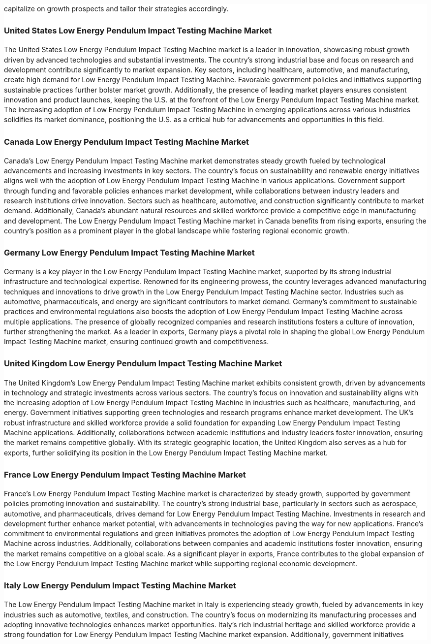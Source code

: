 capitalize on growth prospects and tailor their strategies accordingly.</p><h3>United States Low Energy Pendulum Impact Testing Machine Market</h3><p>The United States Low Energy Pendulum Impact Testing Machine market is a leader in innovation, showcasing robust growth driven by advanced technologies and substantial investments. The country&rsquo;s strong industrial base and focus on research and development contribute significantly to market expansion. Key sectors, including healthcare, automotive, and manufacturing, create high demand for Low Energy Pendulum Impact Testing Machine. Favorable government policies and initiatives supporting sustainable practices further bolster market growth. Additionally, the presence of leading market players ensures consistent innovation and product launches, keeping the U.S. at the forefront of the Low Energy Pendulum Impact Testing Machine market. The increasing adoption of Low Energy Pendulum Impact Testing Machine in emerging applications across various industries solidifies its market dominance, positioning the U.S. as a critical hub for advancements and opportunities in this field.</p><h3>Canada Low Energy Pendulum Impact Testing Machine Market</h3><p>Canada&rsquo;s Low Energy Pendulum Impact Testing Machine market demonstrates steady growth fueled by technological advancements and increasing investments in key sectors. The country&rsquo;s focus on sustainability and renewable energy initiatives aligns well with the adoption of Low Energy Pendulum Impact Testing Machine in various applications. Government support through funding and favorable policies enhances market development, while collaborations between industry leaders and research institutions drive innovation. Sectors such as healthcare, automotive, and construction significantly contribute to market demand. Additionally, Canada&rsquo;s abundant natural resources and skilled workforce provide a competitive edge in manufacturing and development. The Low Energy Pendulum Impact Testing Machine market in Canada benefits from rising exports, ensuring the country&rsquo;s position as a prominent player in the global landscape while fostering regional economic growth.</p><h3>Germany Low Energy Pendulum Impact Testing Machine Market</h3><p>Germany is a key player in the Low Energy Pendulum Impact Testing Machine market, supported by its strong industrial infrastructure and technological expertise. Renowned for its engineering prowess, the country leverages advanced manufacturing techniques and innovations to drive growth in the Low Energy Pendulum Impact Testing Machine sector. Industries such as automotive, pharmaceuticals, and energy are significant contributors to market demand. Germany&rsquo;s commitment to sustainable practices and environmental regulations also boosts the adoption of Low Energy Pendulum Impact Testing Machine across multiple applications. The presence of globally recognized companies and research institutions fosters a culture of innovation, further strengthening the market. As a leader in exports, Germany plays a pivotal role in shaping the global Low Energy Pendulum Impact Testing Machine market, ensuring continued growth and competitiveness.</p><h3>United Kingdom Low Energy Pendulum Impact Testing Machine Market</h3><p>The United Kingdom&rsquo;s Low Energy Pendulum Impact Testing Machine market exhibits consistent growth, driven by advancements in technology and strategic investments across various sectors. The country&rsquo;s focus on innovation and sustainability aligns with the increasing adoption of Low Energy Pendulum Impact Testing Machine in industries such as healthcare, manufacturing, and energy. Government initiatives supporting green technologies and research programs enhance market development. The UK&rsquo;s robust infrastructure and skilled workforce provide a solid foundation for expanding Low Energy Pendulum Impact Testing Machine applications. Additionally, collaborations between academic institutions and industry leaders foster innovation, ensuring the market remains competitive globally. With its strategic geographic location, the United Kingdom also serves as a hub for exports, further solidifying its position in the Low Energy Pendulum Impact Testing Machine market.</p><h3>France Low Energy Pendulum Impact Testing Machine Market</h3><p>France&rsquo;s Low Energy Pendulum Impact Testing Machine market is characterized by steady growth, supported by government policies promoting innovation and sustainability. The country&rsquo;s strong industrial base, particularly in sectors such as aerospace, automotive, and pharmaceuticals, drives demand for Low Energy Pendulum Impact Testing Machine. Investments in research and development further enhance market potential, with advancements in technologies paving the way for new applications. France&rsquo;s commitment to environmental regulations and green initiatives promotes the adoption of Low Energy Pendulum Impact Testing Machine across industries. Additionally, collaborations between companies and academic institutions foster innovation, ensuring the market remains competitive on a global scale. As a significant player in exports, France contributes to the global expansion of the Low Energy Pendulum Impact Testing Machine market while supporting regional economic development.</p><h3>Italy Low Energy Pendulum Impact Testing Machine Market</h3><p>The Low Energy Pendulum Impact Testing Machine market in Italy is experiencing steady growth, fueled by advancements in key industries such as automotive, textiles, and construction. The country&rsquo;s focus on modernizing its manufacturing processes and adopting innovative technologies enhances market opportunities. Italy&rsquo;s rich industrial heritage and skilled workforce provide a strong foundation for Low Energy Pendulum Impact Testing Machine market expansion. Additionally, government initiatives
